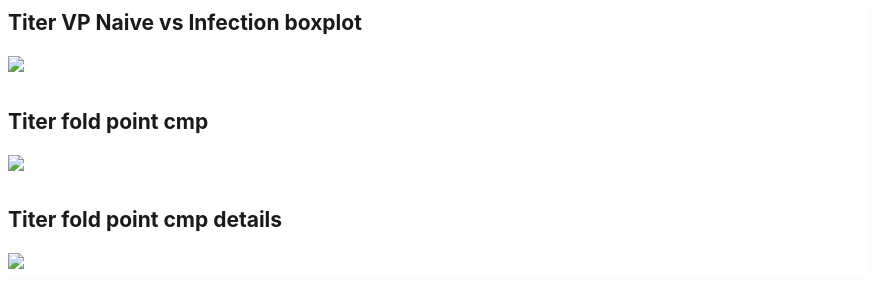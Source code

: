 
## Titer VP Naive vs Infection boxplot
<img src="figure_plasma_cmp_files/figure-html/titer-naive-vs-infection-boxplot-1.png" width="1920" />


## Titer fold point cmp
<img src="figure_plasma_cmp_files/figure-html/titer-fold-point-1.png" width="1920" />


## Titer fold point cmp details
<img src="figure_plasma_cmp_files/figure-html/titer-fold-point-details-1.png" width="1920" />

